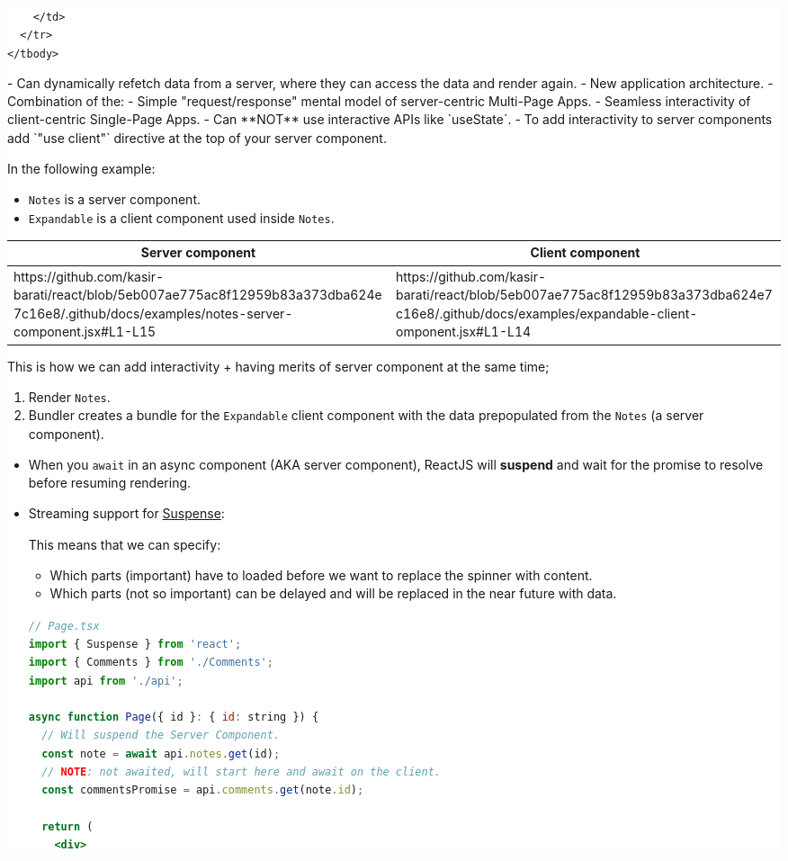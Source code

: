         </td>
      </tr>
    </tbody>
  </table>
- Can dynamically refetch data from a server, where they can access the data and render again.
  - New application architecture.
  - Combination of the:
    - Simple "request/response" mental model of server-centric Multi-Page Apps.
    - Seamless interactivity of client-centric Single-Page Apps.
- Can **NOT** use interactive APIs like `useState`.
- To add interactivity to server components add `"use client"` directive at the top of your server component.

  In the following example:

  - `Notes` is a server component.
  - `Expandable` is a client component used inside `Notes`.

  <table>
    <thead>
      <tr>
        <th>Server component</th>
        <th>Client component</th>
      </tr>
    </thead>
    <tbody>
      <tr>
        <td>
          https://github.com/kasir-barati/react/blob/5eb007ae775ac8f12959b83a373dba624e7c16e8/.github/docs/examples/notes-server-component.jsx#L1-L15
        </td>
        <td>
          https://github.com/kasir-barati/react/blob/5eb007ae775ac8f12959b83a373dba624e7c16e8/.github/docs/examples/expandable-client-omponent.jsx#L1-L14
        </td>
      </tr>
    </tbody>
  </table>

  This is how we can add interactivity + having merits of server component at the same time;

  1. Render `Notes`.
  2. Bundler creates a bundle for the `Expandable` client component with the data prepopulated from the `Notes` (a server component).

- When you `await` in an async component (AKA server component), ReactJS will **suspend** and wait for the promise to resolve before resuming rendering.
- Streaming support for [Suspense](#suspense):

  This means that we can specify:

  - Which parts (important) have to loaded before we want to replace the spinner with content.
  - Which parts (not so important) can be delayed and will be replaced in the near future with data.

  ```jsx
  // Page.tsx
  import { Suspense } from 'react';
  import { Comments } from './Comments';
  import api from './api';

  async function Page({ id }: { id: string }) {
    // Will suspend the Server Component.
    const note = await api.notes.get(id);
    // NOTE: not awaited, will start here and await on the client.
    const commentsPromise = api.comments.get(note.id);

    return (
      <div>
  ```
